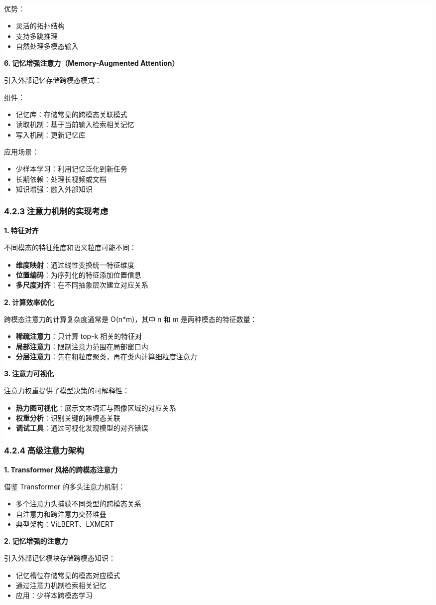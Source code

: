 优势：
- 灵活的拓扑结构
- 支持多跳推理
- 自然处理多模态输入

**6. 记忆增强注意力（Memory-Augmented Attention）**

引入外部记忆存储跨模态模式：

组件：
- 记忆库：存储常见的跨模态关联模式
- 读取机制：基于当前输入检索相关记忆
- 写入机制：更新记忆库

应用场景：
- 少样本学习：利用记忆泛化到新任务
- 长期依赖：处理长视频或文档
- 知识增强：融入外部知识

### 4.2.3 注意力机制的实现考虑

**1. 特征对齐**

不同模态的特征维度和语义粒度可能不同：
- **维度映射**：通过线性变换统一特征维度
- **位置编码**：为序列化的特征添加位置信息
- **多尺度对齐**：在不同抽象层次建立对应关系

**2. 计算效率优化**

跨模态注意力的计算复杂度通常是 O(n*m)，其中 n 和 m 是两种模态的特征数量：
- **稀疏注意力**：只计算 top-k 相关的特征对
- **局部注意力**：限制注意力范围在局部窗口内
- **分层注意力**：先在粗粒度聚类，再在类内计算细粒度注意力

**3. 注意力可视化**

注意力权重提供了模型决策的可解释性：
- **热力图可视化**：展示文本词汇与图像区域的对应关系
- **权重分析**：识别关键的跨模态关联
- **调试工具**：通过可视化发现模型的对齐错误

### 4.2.4 高级注意力架构

**1. Transformer 风格的跨模态注意力**

借鉴 Transformer 的多头注意力机制：
- 多个注意力头捕获不同类型的跨模态关系
- 自注意力和跨注意力交替堆叠
- 典型架构：ViLBERT、LXMERT

**2. 记忆增强的注意力**

引入外部记忆模块存储跨模态知识：
- 记忆槽位存储常见的模态对应模式
- 通过注意力机制检索相关记忆
- 应用：少样本跨模态学习
